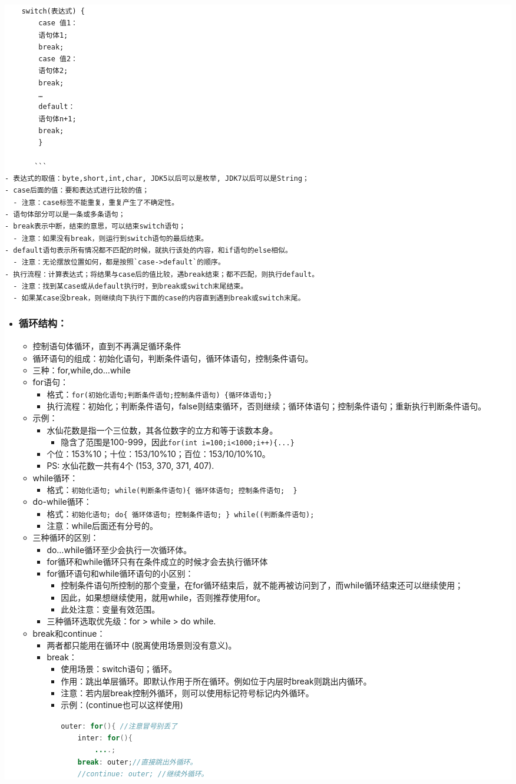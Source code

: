 	    switch(表达式) {
		    case 值1：
			语句体1;
			break;
		    case 值2：
			语句体2;
			break;
		    …
		    default：	
			语句体n+1;
			break;
            }
	    
           ```
    - 表达式的取值：byte,short,int,char, JDK5以后可以是枚举, JDK7以后可以是String；	   
    - case后面的值：要和表达式进行比较的值；
      - 注意：case标签不能重复，重复产生了不确定性。
    - 语句体部分可以是一条或多条语句；
    - break表示中断，结束的意思，可以结束switch语句；
      - 注意：如果没有break，则运行到switch语句的最后结束。
    - default语句表示所有情况都不匹配的时候，就执行该处的内容，和if语句的else相似。
      - 注意：无论摆放位置如何，都是按照`case->default`的顺序。
    - 执行流程：计算表达式；将结果与case后的值比较，遇break结束；都不匹配，则执行default。
      - 注意：找到某case或从default执行时，到break或switch末尾结束。
      - 如果某case没break，则继续向下执行下面的case的内容直到遇到break或switch末尾。

- ### 循环结构：
  - 控制语句体循环，直到不再满足循环条件
  - 循环语句的组成：初始化语句，判断条件语句，循环体语句，控制条件语句。
  - 三种：for,while,do…while
  - for语句：
    - 格式：`for(初始化语句;判断条件语句;控制条件语句) {循环体语句;}`
    - 执行流程：初始化；判断条件语句，false则结束循环，否则继续；循环体语句；控制条件语句；重新执行判断条件语句。
  - 示例：
    - 水仙花数是指一个三位数，其各位数字的立方和等于该数本身。
      - 隐含了范围是100-999，因此`for(int i=100;i<1000;i++){...}`
    - 个位：153%10；十位：153/10%10；百位：153/10/10%10。
    - PS: 水仙花数一共有4个 (153, 370, 371, 407).
  - while循环：
    - 格式：`初始化语句; while(判断条件语句){ 循环体语句; 控制条件语句;  }`
  - do-while循环：
    - 格式：`初始化语句; do{ 循环体语句; 控制条件语句; } while((判断条件语句);`
    - 注意：while后面还有分号的。
  - 三种循环的区别：
    - do…while循环至少会执行一次循环体。
    - for循环和while循环只有在条件成立的时候才会去执行循环体
    - for循环语句和while循环语句的小区别：
      - 控制条件语句所控制的那个变量，在for循环结束后，就不能再被访问到了，而while循环结束还可以继续使用；
      - 因此，如果想继续使用，就用while，否则推荐使用for。
      - 此处注意：变量有效范围。
    - 三种循环选取优先级：for > while > do while.
  - break和continue：
    - 两者都只能用在循环中 (脱离使用场景则没有意义)。
    - break：
      - 使用场景：switch语句；循环。
      - 作用：跳出单层循环。即默认作用于所在循环。例如位于内层时break则跳出内循环。
      - 注意：若内层break控制外循环，则可以使用标记符号标记内外循环。
      - 示例：(continue也可以这样使用)
		```Java
		outer: for(){ //注意冒号别丢了
		    inter: for(){
		        ....;
			break: outer;//直接跳出外循环。
			//continue: outer; //继续外循环。